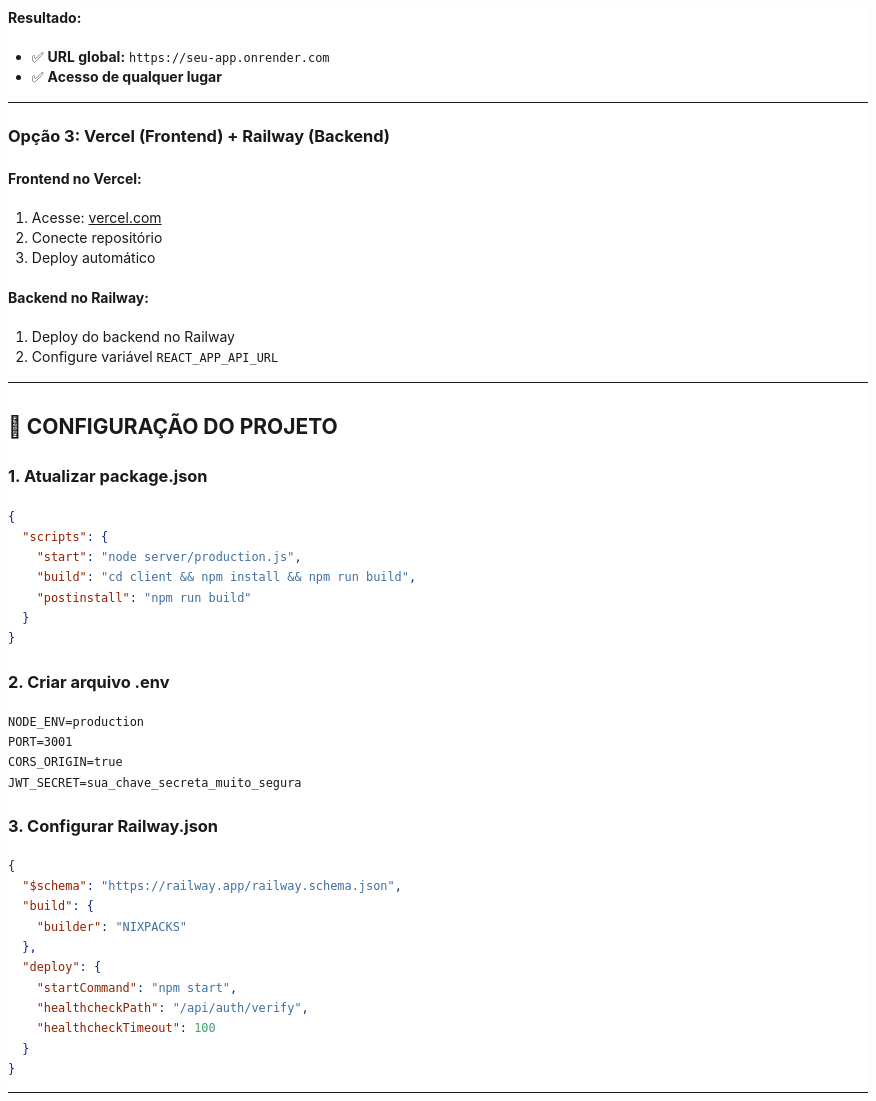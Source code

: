 #### **Resultado:**
- ✅ **URL global:** `https://seu-app.onrender.com`
- ✅ **Acesso de qualquer lugar**

---

### **Opção 3: Vercel (Frontend) + Railway (Backend)**

#### **Frontend no Vercel:**
1. Acesse: [vercel.com](https://vercel.com)
2. Conecte repositório
3. Deploy automático

#### **Backend no Railway:**
1. Deploy do backend no Railway
2. Configure variável `REACT_APP_API_URL`

---

## 🔧 **CONFIGURAÇÃO DO PROJETO**

### **1. Atualizar package.json**
```json
{
  "scripts": {
    "start": "node server/production.js",
    "build": "cd client && npm install && npm run build",
    "postinstall": "npm run build"
  }
}
```

### **2. Criar arquivo .env**
```env
NODE_ENV=production
PORT=3001
CORS_ORIGIN=true
JWT_SECRET=sua_chave_secreta_muito_segura
```

### **3. Configurar Railway.json**
```json
{
  "$schema": "https://railway.app/railway.schema.json",
  "build": {
    "builder": "NIXPACKS"
  },
  "deploy": {
    "startCommand": "npm start",
    "healthcheckPath": "/api/auth/verify",
    "healthcheckTimeout": 100
  }
}
```

---